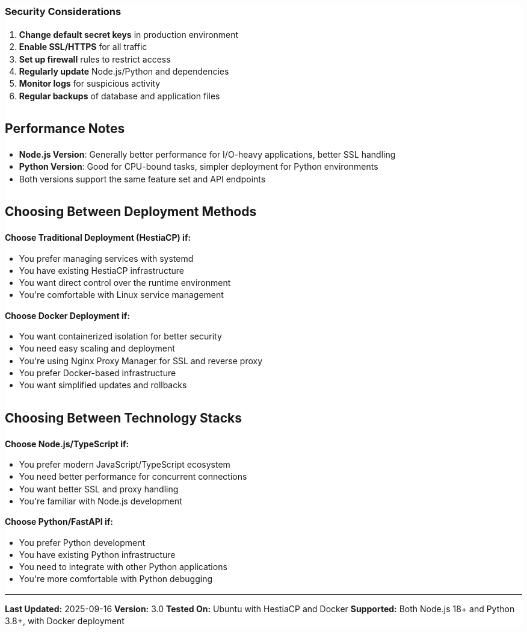 ### Security Considerations

1. **Change default secret keys** in production environment
2. **Enable SSL/HTTPS** for all traffic
3. **Set up firewall** rules to restrict access
4. **Regularly update** Node.js/Python and dependencies
5. **Monitor logs** for suspicious activity
6. **Regular backups** of database and application files

## Performance Notes

- **Node.js Version**: Generally better performance for I/O-heavy applications, better SSL handling
- **Python Version**: Good for CPU-bound tasks, simpler deployment for Python environments
- Both versions support the same feature set and API endpoints

## Choosing Between Deployment Methods

**Choose Traditional Deployment (HestiaCP) if:**
- You prefer managing services with systemd
- You have existing HestiaCP infrastructure
- You want direct control over the runtime environment
- You're comfortable with Linux service management

**Choose Docker Deployment if:**
- You want containerized isolation for better security
- You need easy scaling and deployment
- You're using Nginx Proxy Manager for SSL and reverse proxy
- You prefer Docker-based infrastructure
- You want simplified updates and rollbacks

## Choosing Between Technology Stacks

**Choose Node.js/TypeScript if:**
- You prefer modern JavaScript/TypeScript ecosystem
- You need better performance for concurrent connections
- You want better SSL and proxy handling
- You're familiar with Node.js development

**Choose Python/FastAPI if:**
- You prefer Python development
- You have existing Python infrastructure
- You need to integrate with other Python applications
- You're more comfortable with Python debugging

---

**Last Updated:** 2025-09-16
**Version:** 3.0
**Tested On:** Ubuntu with HestiaCP and Docker
**Supported:** Both Node.js 18+ and Python 3.8+, with Docker deployment